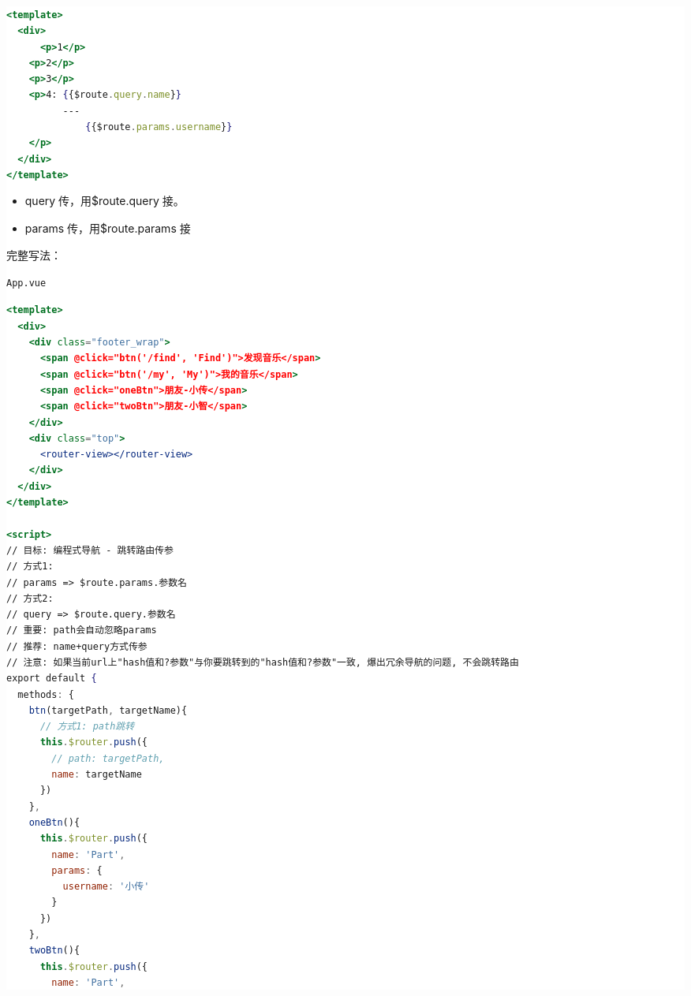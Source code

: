   ```jsx
  <template>
  	<div>
    	<p>1</p>
      <p>2</p>
      <p>3</p>
      <p>4: {{$route.query.name}}
    		---
        		{{$route.params.username}}	
      </p>
    </div>
  </template>
  ```

- query 传，用$route.query 接。

- params 传，用$route.params 接

完整写法：

`App.vue`

```jsx
<template>
  <div>
    <div class="footer_wrap">
      <span @click="btn('/find', 'Find')">发现音乐</span>
      <span @click="btn('/my', 'My')">我的音乐</span>
      <span @click="oneBtn">朋友-小传</span>
      <span @click="twoBtn">朋友-小智</span>
    </div>
    <div class="top">
      <router-view></router-view>
    </div>
  </div>
</template>

<script>
// 目标: 编程式导航 - 跳转路由传参
// 方式1:
// params => $route.params.参数名
// 方式2:
// query => $route.query.参数名
// 重要: path会自动忽略params
// 推荐: name+query方式传参
// 注意: 如果当前url上"hash值和?参数"与你要跳转到的"hash值和?参数"一致, 爆出冗余导航的问题, 不会跳转路由
export default {
  methods: {
    btn(targetPath, targetName){
      // 方式1: path跳转
      this.$router.push({
        // path: targetPath,
        name: targetName
      })
    },
    oneBtn(){
      this.$router.push({
        name: 'Part',
        params: {
          username: '小传'
        }
      })
    },
    twoBtn(){
      this.$router.push({
        name: 'Part',
```